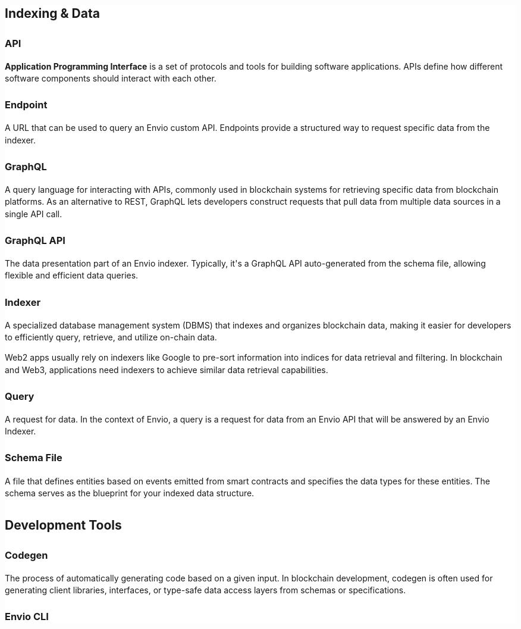 ## Indexing & Data

### API

**Application Programming Interface** is a set of protocols and tools for building software applications. APIs define how different software components should interact with each other.

### Endpoint

A URL that can be used to query an Envio custom API. Endpoints provide a structured way to request specific data from the indexer.

### GraphQL

A query language for interacting with APIs, commonly used in blockchain systems for retrieving specific data from blockchain platforms. As an alternative to REST, GraphQL lets developers construct requests that pull data from multiple data sources in a single API call.

### GraphQL API

The data presentation part of an Envio indexer. Typically, it's a GraphQL API auto-generated from the schema file, allowing flexible and efficient data queries.

### Indexer

A specialized database management system (DBMS) that indexes and organizes blockchain data, making it easier for developers to efficiently query, retrieve, and utilize on-chain data.

Web2 apps usually rely on indexers like Google to pre-sort information into indices for data retrieval and filtering. In blockchain and Web3, applications need indexers to achieve similar data retrieval capabilities.

### Query

A request for data. In the context of Envio, a query is a request for data from an Envio API that will be answered by an Envio Indexer.

### Schema File

A file that defines entities based on events emitted from smart contracts and specifies the data types for these entities. The schema serves as the blueprint for your indexed data structure.

## Development Tools

### Codegen

The process of automatically generating code based on a given input. In blockchain development, codegen is often used for generating client libraries, interfaces, or type-safe data access layers from schemas or specifications.

### Envio CLI
